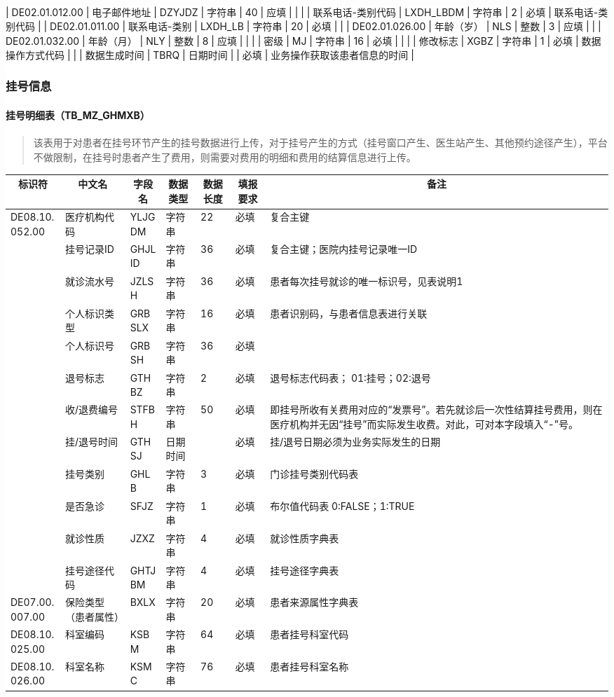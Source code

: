 | DE02.01.012.00  | 电子邮件地址      | DZYJDZ     | 字符串       | 40           | 应填         |                                                                                                                                                                              |
|                 | 联系电话-类别代码 | LXDH_LBDM  | 字符串       | 2            | 必填         | 联系电话-类别代码                                                                                                                                                            |
| DE02.01.011.00  | 联系电话-类别     | LXDH_LB    | 字符串       | 20           | 必填         |                                                                                                                                                                              |
| DE02.01.026.00  | 年龄（岁）        | NLS        | 整数         | 3            | 应填         |                                                                                                                                                                              |
| DE02.01.032.00  | 年龄（月）        | NLY        | 整数         | 8            | 应填         |                                                                                                                                                                              |
|                 | 密级              | MJ         | 字符串       | 16           | 必填         |                                                                                                                                                                              |
|                 | 修改标志          | XGBZ       | 字符串       | 1            | 必填         | 数据操作方式代码                                                                                                                                                             |
|                 | 数据生成时间      | TBRQ       | 日期时间     |              | 必填         | 业务操作获取该患者信息的时间                                                                                                                                                 |

### 挂号信息

#### 挂号明细表（TB_MZ_GHMXB）

>   该表用于对患者在挂号环节产生的挂号数据进行上传，对于挂号产生的方式（挂号窗口产生、医生站产生、其他预约途径产生），平台不做限制，在挂号时患者产生了费用，则需要对费用的明细和费用的结算信息进行上传。

| **标识符**     | **中文名**           | **字段名** | **数据类型** | **数据长度** | **填报要求** | **备注**                                                                                                                            |
|----------------|----------------------|------------|--------------|--------------|--------------|-------------------------------------------------------------------------------------------------------------------------------------|
| DE08.10.052.00 | 医疗机构代码         | YLJGDM     | 字符串       | 22           | 必填         | 复合主键                                                                                                                            |
|                | 挂号记录ID           | GHJLID     | 字符串       | 36           | 必填         | 复合主键；医院内挂号记录唯一ID                                                                                                      |
|                | 就诊流水号           | JZLSH      | 字符串       | 36           | 必填         | 患者每次挂号就诊的唯一标识号，见表说明1                                                                                             |
|                | 个人标识类型         | GRBSLX     | 字符串       | 16           | 必填         | 患者识别码，与患者信息表进行关联                                                                                                    |
|                | 个人标识号           | GRBSH      | 字符串       | 36           | 必填         |                                                                                                                                     |
|                | 退号标志             | GTHBZ      | 字符串       | 2            | 必填         | 退号标志代码表； 01:挂号；02:退号                                                                                                   |
|                | 收/退费编号          | STFBH      | 字符串       | 50           | 必填         | 即挂号所收有关费用对应的“发票号”。若先就诊后一次性结算挂号费用，则在医疗机构并无因“挂号”而实际发生收费。对此，可对本字段填入“-”号。 |
|                | 挂/退号时间          | GTHSJ      | 日期时间     |              | 必填         | 挂/退号日期必须为业务实际发生的日期                                                                                                 |
|                | 挂号类别             | GHLB       | 字符串       | 3            | 必填         | 门诊挂号类别代码表                                                                                                                  |
|                | 是否急诊             | SFJZ       | 字符串       | 1            | 必填         | 布尔值代码表 0:FALSE；1:TRUE                                                                                                        |
|                | 就诊性质             | JZXZ       | 字符串       | 4            | 必填         | 就诊性质字典表                                                                                                                      |
|                | 挂号途径代码         | GHTJBM     | 字符串       | 4            | 必填         | 挂号途径字典表                                                                                                                      |
| DE07.00.007.00 | 保险类型（患者属性） | BXLX       | 字符串       | 20           | 必填         | 患者来源属性字典表                                                                                                                  |
| DE08.10.025.00 | 科室编码             | KSBM       | 字符串       | 64           | 必填         | 患者挂号科室代码                                                                                                                    |
| DE08.10.026.00 | 科室名称             | KSMC       | 字符串       | 76           | 必填         | 患者挂号科室名称                                                                                                                    |